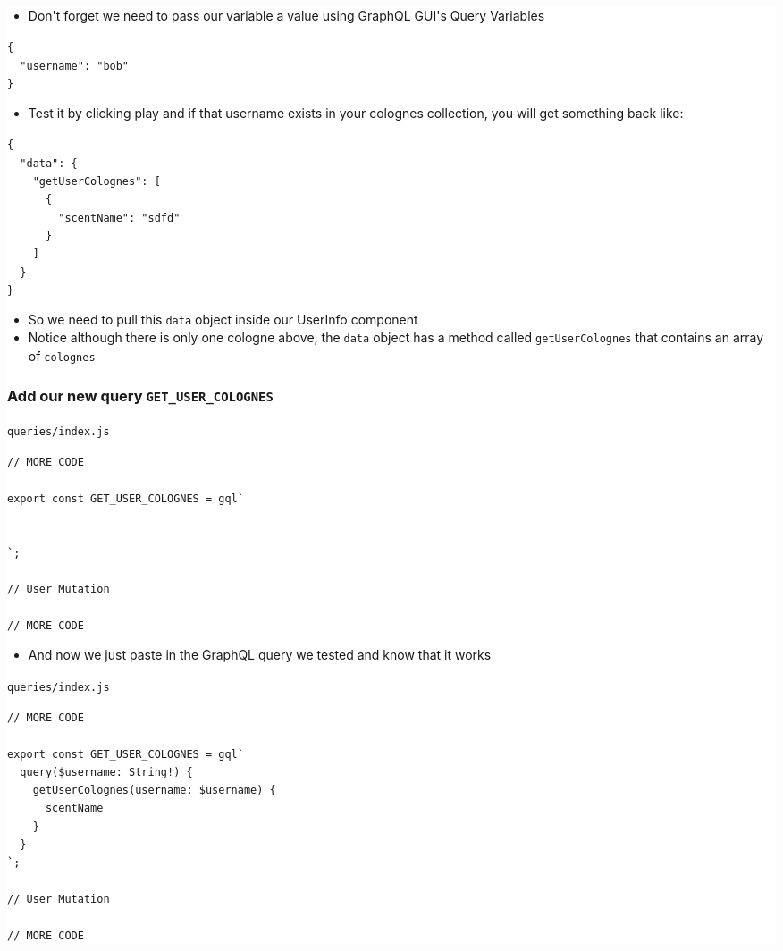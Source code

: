 * Don't forget we need to pass our variable a value using GraphQL GUI's Query Variables

```
{
  "username": "bob"
}
```

* Test it by clicking play and if that username exists in your colognes collection, you will get something back like:

```
{
  "data": {
    "getUserColognes": [
      {
        "scentName": "sdfd"
      }
    ]
  }
}
```

* So we need to pull this `data` object inside our UserInfo component
* Notice although there is only one cologne above, the `data` object has a method called `getUserColognes` that contains an array of `colognes`

### Add our new query `GET_USER_COLOGNES`

`queries/index.js`

```
// MORE CODE

export const GET_USER_COLOGNES = gql`


`;

// User Mutation

// MORE CODE
```

* And now we just paste in the GraphQL query we tested and know that it works

`queries/index.js`

```
// MORE CODE

export const GET_USER_COLOGNES = gql`
  query($username: String!) {
    getUserColognes(username: $username) {
      scentName
    }
  }
`;

// User Mutation

// MORE CODE
```
